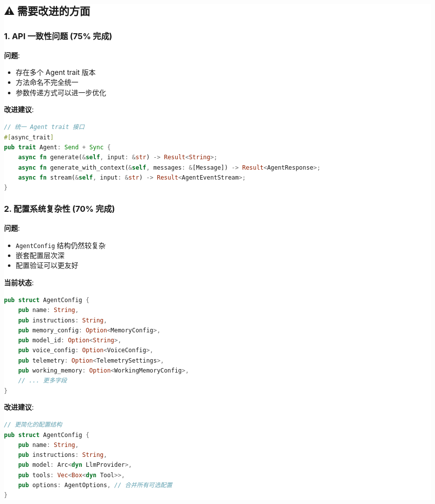## ⚠️ 需要改进的方面

### 1. API 一致性问题 (75% 完成)

**问题**:
- 存在多个 Agent trait 版本
- 方法命名不完全统一
- 参数传递方式可以进一步优化

**改进建议**:
```rust
// 统一 Agent trait 接口
#[async_trait]
pub trait Agent: Send + Sync {
    async fn generate(&self, input: &str) -> Result<String>;
    async fn generate_with_context(&self, messages: &[Message]) -> Result<AgentResponse>;
    async fn stream(&self, input: &str) -> Result<AgentEventStream>;
}
```

### 2. 配置系统复杂性 (70% 完成)

**问题**:
- `AgentConfig` 结构仍然较复杂
- 嵌套配置层次深
- 配置验证可以更友好

**当前状态**:
```rust
pub struct AgentConfig {
    pub name: String,
    pub instructions: String,
    pub memory_config: Option<MemoryConfig>,
    pub model_id: Option<String>,
    pub voice_config: Option<VoiceConfig>,
    pub telemetry: Option<TelemetrySettings>,
    pub working_memory: Option<WorkingMemoryConfig>,
    // ... 更多字段
}
```

**改进建议**:
```rust
// 更简化的配置结构
pub struct AgentConfig {
    pub name: String,
    pub instructions: String,
    pub model: Arc<dyn LlmProvider>,
    pub tools: Vec<Box<dyn Tool>>,
    pub options: AgentOptions, // 合并所有可选配置
}
```
